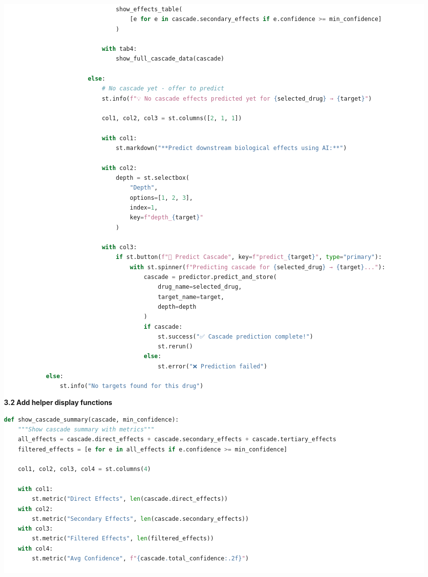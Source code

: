 ```python
                                show_effects_table(
                                    [e for e in cascade.secondary_effects if e.confidence >= min_confidence]
                                )
                            
                            with tab4:
                                show_full_cascade_data(cascade)
                        
                        else:
                            # No cascade yet - offer to predict
                            st.info(f"💡 No cascade effects predicted yet for {selected_drug} → {target}")
                            
                            col1, col2, col3 = st.columns([2, 1, 1])
                            
                            with col1:
                                st.markdown("**Predict downstream biological effects using AI:**")
                            
                            with col2:
                                depth = st.selectbox(
                                    "Depth",
                                    options=[1, 2, 3],
                                    index=1,
                                    key=f"depth_{target}"
                                )
                            
                            with col3:
                                if st.button(f"🤖 Predict Cascade", key=f"predict_{target}", type="primary"):
                                    with st.spinner(f"Predicting cascade for {selected_drug} → {target}..."):
                                        cascade = predictor.predict_and_store(
                                            drug_name=selected_drug,
                                            target_name=target,
                                            depth=depth
                                        )
                                        if cascade:
                                            st.success("✅ Cascade prediction complete!")
                                            st.rerun()
                                        else:
                                            st.error("❌ Prediction failed")
            else:
                st.info("No targets found for this drug")
```

**3.2 Add helper display functions**

```python
def show_cascade_summary(cascade, min_confidence):
    """Show cascade summary with metrics"""
    all_effects = cascade.direct_effects + cascade.secondary_effects + cascade.tertiary_effects
    filtered_effects = [e for e in all_effects if e.confidence >= min_confidence]
    
    col1, col2, col3, col4 = st.columns(4)
    
    with col1:
        st.metric("Direct Effects", len(cascade.direct_effects))
    with col2:
        st.metric("Secondary Effects", len(cascade.secondary_effects))
    with col3:
        st.metric("Filtered Effects", len(filtered_effects))
    with col4:
        st.metric("Avg Confidence", f"{cascade.total_confidence:.2f}")
    
```